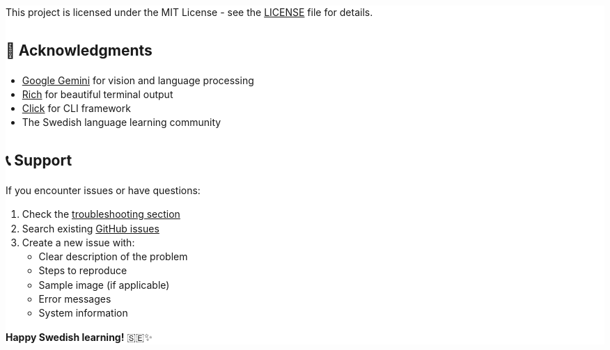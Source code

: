 This project is licensed under the MIT License - see the [LICENSE](LICENSE) file for details.

## 🙏 Acknowledgments

- [Google Gemini](https://deepmind.google/technologies/gemini/) for vision and language processing
- [Rich](https://github.com/Textualize/rich) for beautiful terminal output
- [Click](https://click.palletsprojects.com/) for CLI framework
- The Swedish language learning community

## 📞 Support

If you encounter issues or have questions:

1. Check the [troubleshooting section](#🚨-error-handling)
2. Search existing [GitHub issues](https://github.com/your-repo/runestone/issues)
3. Create a new issue with:
   - Clear description of the problem
   - Steps to reproduce
   - Sample image (if applicable)
   - Error messages
   - System information


**Happy Swedish learning!** 🇸🇪✨
